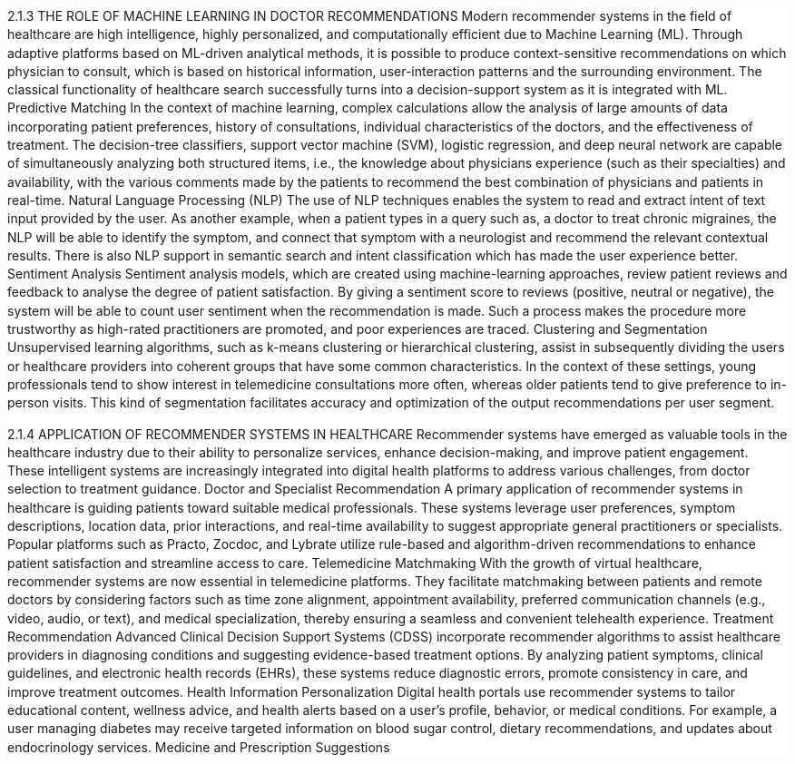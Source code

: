 
2.1.3 THE ROLE OF MACHINE LEARNING IN DOCTOR RECOMMENDATIONS
Modern recommender systems in the field of healthcare are high intelligence, highly personalized, and computationally efficient due to Machine Learning (ML). Through adaptive platforms based on ML-driven analytical methods, it is possible to produce context-sensitive recommendations on which physician to consult, which is based on historical information, user-interaction patterns and the surrounding environment. The classical functionality of healthcare search successfully turns into a decision-support system as it is integrated with ML.
	Predictive Matching
In the context of machine learning, complex calculations allow the analysis of large amounts of data incorporating patient preferences, history of consultations, individual characteristics of the doctors, and the effectiveness of treatment. The decision-tree classifiers, support vector machine (SVM), logistic regression, and deep neural network are capable of simultaneously analyzing both structured items, i.e., the knowledge about physicians experience (such as their specialties) and availability, with the various comments made by the patients to recommend the best combination of physicians and patients in real-time.
	Natural Language Processing (NLP)
The use of NLP techniques enables the system to read and extract intent of text input provided by the user. As another example, when a patient types in a query such as, a doctor to treat chronic migraines, the NLP will be able to identify the symptom, and connect that symptom with a neurologist and recommend the relevant contextual results. There is also NLP support in semantic search and intent classification which has made the user experience better.
	Sentiment Analysis
Sentiment analysis models, which are created using machine-learning approaches, review patient reviews and feedback to analyse the degree of patient satisfaction. By giving a sentiment score to reviews (positive, neutral or negative), the system will be able to count user sentiment when the recommendation is made. Such a process makes the procedure more trustworthy as high-rated practitioners are promoted, and poor experiences are traced.
	Clustering and Segmentation
Unsupervised learning algorithms, such as k-means clustering or hierarchical clustering, assist in subsequently dividing the users or healthcare providers into coherent groups that have some common characteristics. In the context of these settings, young professionals tend to show interest in telemedicine consultations more often, whereas older patients tend to give preference to in-person visits. This kind of segmentation facilitates accuracy and optimization of the output recommendations per user segment.

2.1.4 APPLICATION OF RECOMMENDER SYSTEMS IN HEALTHCARE
Recommender systems have emerged as valuable tools in the healthcare industry due to their ability to personalize services, enhance decision-making, and improve patient engagement. These intelligent systems are increasingly integrated into digital health platforms to address various challenges, from doctor selection to treatment guidance.
	Doctor and Specialist Recommendation
A primary application of recommender systems in healthcare is guiding patients toward suitable medical professionals. These systems leverage user preferences, symptom descriptions, location data, prior interactions, and real-time availability to suggest appropriate general practitioners or specialists. Popular platforms such as Practo, Zocdoc, and Lybrate utilize rule-based and algorithm-driven recommendations to enhance patient satisfaction and streamline access to care.
	Telemedicine Matchmaking
With the growth of virtual healthcare, recommender systems are now essential in telemedicine platforms. They facilitate matchmaking between patients and remote doctors by considering factors such as time zone alignment, appointment availability, preferred communication channels (e.g., video, audio, or text), and medical specialization, thereby ensuring a seamless and convenient telehealth experience.
	Treatment Recommendation
Advanced Clinical Decision Support Systems (CDSS) incorporate recommender algorithms to assist healthcare providers in diagnosing conditions and suggesting evidence-based treatment options. By analyzing patient symptoms, clinical guidelines, and electronic health records (EHRs), these systems reduce diagnostic errors, promote consistency in care, and improve treatment outcomes.
	Health Information Personalization
Digital health portals use recommender systems to tailor educational content, wellness advice, and health alerts based on a user’s profile, behavior, or medical conditions. For example, a user managing diabetes may receive targeted information on blood sugar control, dietary recommendations, and updates about endocrinology services.
	Medicine and Prescription Suggestions